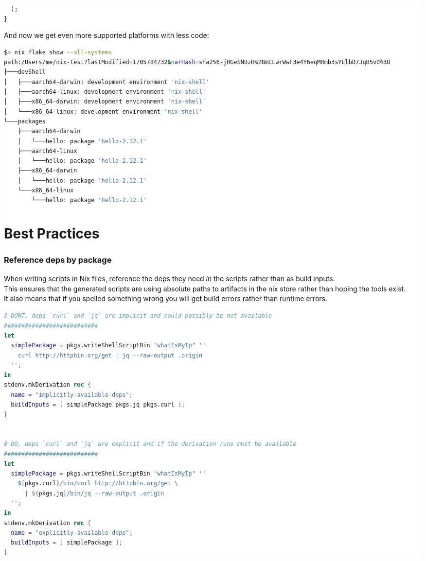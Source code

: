 ```nix
  );
}
```

And now we get even more supported platforms with less code:
```bash
$> nix flake show --all-systems
path:/Users/me/nix-test?lastModified=1705784732&narHash=sha256-jHGeSNBzH%2BmCLwrWwF3e4Y6eqMRmb3sYElbD7JqB5v0%3D
├───devShell
│   ├───aarch64-darwin: development environment 'nix-shell'
│   ├───aarch64-linux: development environment 'nix-shell'
│   ├───x86_64-darwin: development environment 'nix-shell'
│   └───x86_64-linux: development environment 'nix-shell'
└───packages
    ├───aarch64-darwin
    │   └───hello: package 'hello-2.12.1'
    ├───aarch64-linux
    │   └───hello: package 'hello-2.12.1'
    ├───x86_64-darwin
    │   └───hello: package 'hello-2.12.1'
    └───x86_64-linux
        └───hello: package 'hello-2.12.1'
```

# Best Practices

### Reference deps by package
When writing scripts in Nix files, reference the deps they need _in_ the scripts rather than as build inputs.<br>
This ensures that the generated scripts are using absolute paths to artifacts in the nix store rather than hoping the tools exist.<br>
It also means that if you spelled something wrong you will get build errors rather than runtime errors.

```nix
# DONT, deps `curl` and `jq` are implicit and could possibly be not available
###########################
let
  simplePackage = pkgs.writeShellScriptBin "whatIsMyIp" ''
    curl http://httpbin.org/get | jq --raw-output .origin
  '';
in
stdenv.mkDerivation rec {
  name = "implicitly-available-deps";
  buildInputs = [ simplePackage pkgs.jq pkgs.curl ];
}


# DO, deps `curl` and `jq` are explicit and if the derivation runs must be available
###########################
let
  simplePackage = pkgs.writeShellScriptBin "whatIsMyIp" ''
    ${pkgs.curl}/bin/curl http://httpbin.org/get \
      | ${pkgs.jq}/bin/jq --raw-output .origin
  '';
in
stdenv.mkDerivation rec {
  name = "explicitly-available-deps";
  buildInputs = [ simplePackage ];
}
```
